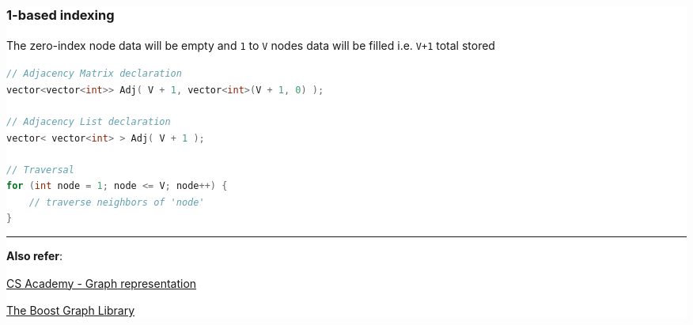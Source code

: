 ### 1-based indexing

The zero-index node data will be empty and `1` to `V` nodes data will be filled i.e. `V+1` total stored

```cpp
// Adjacency Matrix declaration
vector<vector<int>> Adj( V + 1, vector<int>(V + 1, 0) );

// Adjacency List declaration
vector< vector<int> > Adj( V + 1 );

// Traversal
for (int node = 1; node <= V; node++) {
    // traverse neighbors of 'node'
}
```

---

**Also refer**:

[CS Academy - Graph representation](https://csacademy.com/lesson/graph_representation)

[The Boost Graph Library](https://www.boost.org/doc/libs/1_84_0/libs/graph/doc/index.html)
